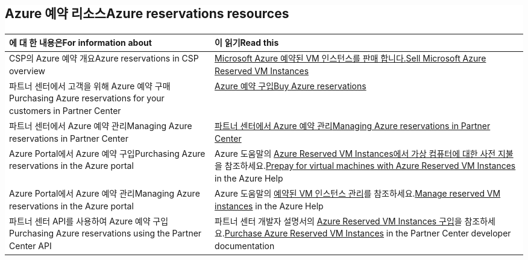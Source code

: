 ## <a name="azure-reservations-resources"></a><span data-ttu-id="70c5e-238">Azure 예약 리소스</span><span class="sxs-lookup"><span data-stu-id="70c5e-238">Azure reservations resources</span></span>
|<span data-ttu-id="70c5e-239">**에 대 한 내용은**</span><span class="sxs-lookup"><span data-stu-id="70c5e-239">**For information about**</span></span>   |<span data-ttu-id="70c5e-240">**이 읽기**</span><span class="sxs-lookup"><span data-stu-id="70c5e-240">**Read this**</span></span>    |
|:-----------------------------|:-----------------|
|<span data-ttu-id="70c5e-241">CSP의 Azure 예약 개요</span><span class="sxs-lookup"><span data-stu-id="70c5e-241">Azure reservations in CSP overview</span></span>  | [<span data-ttu-id="70c5e-242">Microsoft Azure 예약된 VM 인스턴스를 판매 합니다.</span><span class="sxs-lookup"><span data-stu-id="70c5e-242">Sell Microsoft Azure Reserved VM Instances</span></span>](azure-reservations.md)
|<span data-ttu-id="70c5e-243">파트너 센터에서 고객을 위해 Azure 예약 구매</span><span class="sxs-lookup"><span data-stu-id="70c5e-243">Purchasing Azure reservations for your customers in Partner Center</span></span>   |[<span data-ttu-id="70c5e-244">Azure 예약 구입</span><span class="sxs-lookup"><span data-stu-id="70c5e-244">Buy Azure reservations</span></span>](azure-reservations-buying.md)
| <span data-ttu-id="70c5e-245">파트너 센터에서 Azure 예약 관리</span><span class="sxs-lookup"><span data-stu-id="70c5e-245">Managing Azure reservations in Partner Center</span></span> | [<span data-ttu-id="70c5e-246">파트너 센터에서 Azure 예약 관리</span><span class="sxs-lookup"><span data-stu-id="70c5e-246">Managing Azure reservations in Partner Center</span></span>](azure-reservations-manage.md)
|<span data-ttu-id="70c5e-247">Azure Portal에서 Azure 예약 구입</span><span class="sxs-lookup"><span data-stu-id="70c5e-247">Purchasing Azure reservations in the Azure portal</span></span> | <span data-ttu-id="70c5e-248">Azure 도움말의 [Azure Reserved VM Instances에서 가상 컴퓨터에 대한 사전 지불](https://docs.microsoft.com/azure/virtual-machines/windows/prepay-reserved-vm-instances)을 참조하세요.</span><span class="sxs-lookup"><span data-stu-id="70c5e-248">[Prepay for virtual machines with Azure Reserved VM Instances](https://docs.microsoft.com/azure/virtual-machines/windows/prepay-reserved-vm-instances) in the Azure Help</span></span> |
|<span data-ttu-id="70c5e-249">Azure Portal에서 Azure 예약 관리</span><span class="sxs-lookup"><span data-stu-id="70c5e-249">Managing Azure reservations in the Azure portal</span></span>   |<span data-ttu-id="70c5e-250">Azure 도움말의 [예약된 VM 인스턴스 관리](https://docs.microsoft.com/azure/billing/billing-manage-reserved-vm-instance)를 참조하세요.</span><span class="sxs-lookup"><span data-stu-id="70c5e-250">[Manage reserved VM instances](https://docs.microsoft.com/azure/billing/billing-manage-reserved-vm-instance) in the Azure Help</span></span>  |
|<span data-ttu-id="70c5e-251">파트너 센터 API를 사용하여 Azure 예약 구입</span><span class="sxs-lookup"><span data-stu-id="70c5e-251">Purchasing Azure reservations using the Partner Center API</span></span> | <span data-ttu-id="70c5e-252">파트너 센터 개발자 설명서의 [Azure Reserved VM Instances 구입](https://docs.microsoft.com/partner-center/develop/purchase-azure-reservations)을 참조하세요.</span><span class="sxs-lookup"><span data-stu-id="70c5e-252">[Purchase Azure Reserved VM Instances](https://docs.microsoft.com/partner-center/develop/purchase-azure-reservations) in the Partner Center developer documentation</span></span>

 
